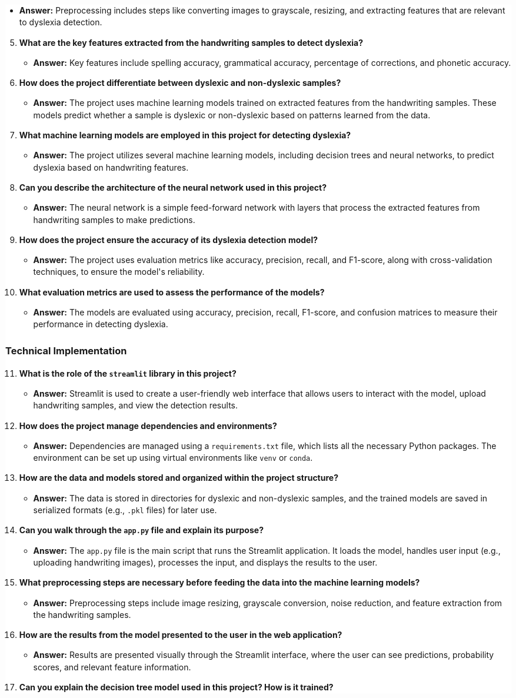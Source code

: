    - **Answer:** Preprocessing includes steps like converting images to grayscale, resizing, and extracting features that are relevant to dyslexia detection.
5. **What are the key features extracted from the handwriting samples to detect dyslexia?**

   - **Answer:** Key features include spelling accuracy, grammatical accuracy, percentage of corrections, and phonetic accuracy.
6. **How does the project differentiate between dyslexic and non-dyslexic samples?**

   - **Answer:** The project uses machine learning models trained on extracted features from the handwriting samples. These models predict whether a sample is dyslexic or non-dyslexic based on patterns learned from the data.
7. **What machine learning models are employed in this project for detecting dyslexia?**

   - **Answer:** The project utilizes several machine learning models, including decision trees and neural networks, to predict dyslexia based on handwriting features.
8. **Can you describe the architecture of the neural network used in this project?**

   - **Answer:** The neural network is a simple feed-forward network with layers that process the extracted features from handwriting samples to make predictions.
9. **How does the project ensure the accuracy of its dyslexia detection model?**

   - **Answer:** The project uses evaluation metrics like accuracy, precision, recall, and F1-score, along with cross-validation techniques, to ensure the model's reliability.
10. **What evaluation metrics are used to assess the performance of the models?**

    - **Answer:** The models are evaluated using accuracy, precision, recall, F1-score, and confusion matrices to measure their performance in detecting dyslexia.

### Technical Implementation

11. **What is the role of the `streamlit` library in this project?**

    - **Answer:** Streamlit is used to create a user-friendly web interface that allows users to interact with the model, upload handwriting samples, and view the detection results.
12. **How does the project manage dependencies and environments?**

    - **Answer:** Dependencies are managed using a `requirements.txt` file, which lists all the necessary Python packages. The environment can be set up using virtual environments like `venv` or `conda`.
13. **How are the data and models stored and organized within the project structure?**

    - **Answer:** The data is stored in directories for dyslexic and non-dyslexic samples, and the trained models are saved in serialized formats (e.g., `.pkl` files) for later use.
14. **Can you walk through the `app.py` file and explain its purpose?**

    - **Answer:** The `app.py` file is the main script that runs the Streamlit application. It loads the model, handles user input (e.g., uploading handwriting images), processes the input, and displays the results to the user.
15. **What preprocessing steps are necessary before feeding the data into the machine learning models?**

    - **Answer:** Preprocessing steps include image resizing, grayscale conversion, noise reduction, and feature extraction from the handwriting samples.
16. **How are the results from the model presented to the user in the web application?**

    - **Answer:** Results are presented visually through the Streamlit interface, where the user can see predictions, probability scores, and relevant feature information.
17. **Can you explain the decision tree model used in this project? How is it trained?**
